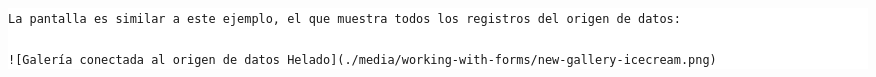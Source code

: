     La pantalla es similar a este ejemplo, el que muestra todos los registros del origen de datos:
   
    ![Galería conectada al origen de datos Helado](./media/working-with-forms/new-gallery-icecream.png)
